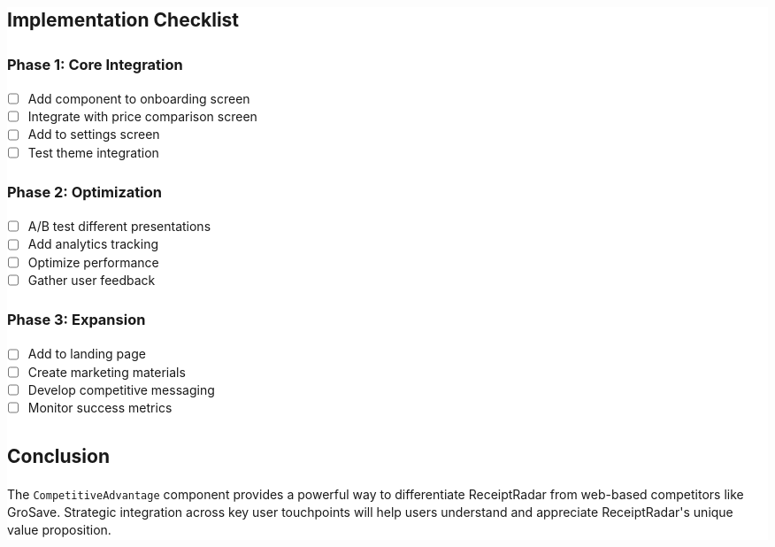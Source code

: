 ## Implementation Checklist

### Phase 1: Core Integration

- [ ] Add component to onboarding screen
- [ ] Integrate with price comparison screen
- [ ] Add to settings screen
- [ ] Test theme integration

### Phase 2: Optimization

- [ ] A/B test different presentations
- [ ] Add analytics tracking
- [ ] Optimize performance
- [ ] Gather user feedback

### Phase 3: Expansion

- [ ] Add to landing page
- [ ] Create marketing materials
- [ ] Develop competitive messaging
- [ ] Monitor success metrics

## Conclusion

The `CompetitiveAdvantage` component provides a powerful way to differentiate ReceiptRadar from web-based competitors like GroSave. Strategic integration across key user touchpoints will help users understand and appreciate ReceiptRadar's unique value proposition.
